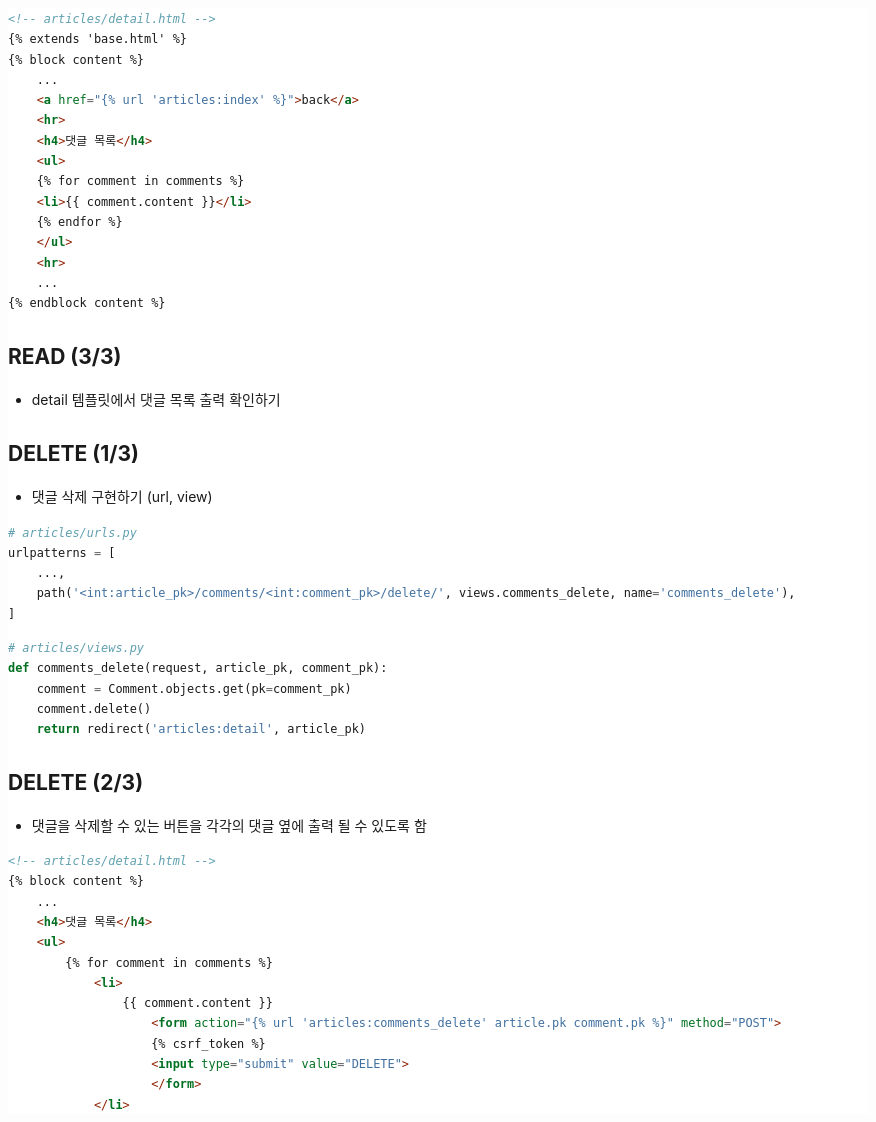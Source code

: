 ```html
<!-- articles/detail.html -->
{% extends 'base.html' %}
{% block content %}
    ...
    <a href="{% url 'articles:index' %}">back</a>
    <hr>
    <h4>댓글 목록</h4>
    <ul>
    {% for comment in comments %}
    <li>{{ comment.content }}</li>
    {% endfor %}
    </ul>
    <hr>
    ...
{% endblock content %}
```



## READ (3/3)

- detail 템플릿에서 댓글 목록 출력 확인하기



## DELETE (1/3)

- 댓글 삭제 구현하기 (url, view)

```python
# articles/urls.py
urlpatterns = [ 
    ...,
    path('<int:article_pk>/comments/<int:comment_pk>/delete/', views.comments_delete, name='comments_delete'),
]
```

```python
# articles/views.py
def comments_delete(request, article_pk, comment_pk):
    comment = Comment.objects.get(pk=comment_pk)
    comment.delete()
    return redirect('articles:detail', article_pk)
```



## DELETE (2/3)

- 댓글을 삭제할 수 있는 버튼을 각각의 댓글 옆에 출력 될 수 있도록 함

```html
<!-- articles/detail.html -->
{% block content %}
    ...
    <h4>댓글 목록</h4>
    <ul>
        {% for comment in comments %}
            <li>
                {{ comment.content }}
                    <form action="{% url 'articles:comments_delete' article.pk comment.pk %}" method="POST">
                    {% csrf_token %}
                    <input type="submit" value="DELETE">
                    </form>
            </li>
```